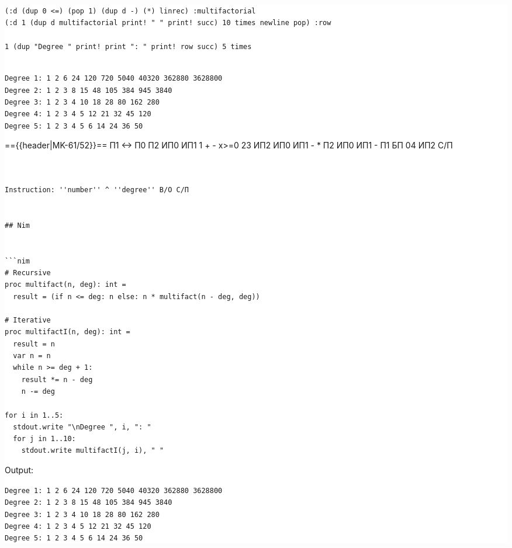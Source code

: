 ```min
(:d (dup 0 <=) (pop 1) (dup d -) (*) linrec) :multifactorial
(:d 1 (dup d multifactorial print! " " print! succ) 10 times newline pop) :row

1 (dup "Degree " print! print ": " print! row succ) 5 times
```

```txt

Degree 1: 1 2 6 24 120 720 5040 40320 362880 3628800
Degree 2: 1 2 3 8 15 48 105 384 945 3840
Degree 3: 1 2 3 4 10 18 28 80 162 280
Degree 4: 1 2 3 4 5 12 21 32 45 120
Degree 5: 1 2 3 4 5 6 14 24 36 50

```


=={{header|MK-61/52}}==
<lang>П1	<->	П0	П2	ИП0	ИП1	1	+	-	x>=0
23	ИП2	ИП0	ИП1	-	*	П2	ИП0	ИП1	-
П1	БП	04	ИП2	С/П
```


Instruction: ''number'' ^ ''degree'' В/О С/П


## Nim


```nim
# Recursive
proc multifact(n, deg): int =
  result = (if n <= deg: n else: n * multifact(n - deg, deg))

# Iterative
proc multifactI(n, deg): int =
  result = n
  var n = n
  while n >= deg + 1:
    result *= n - deg
    n -= deg

for i in 1..5:
  stdout.write "\nDegree ", i, ": "
  for j in 1..10:
    stdout.write multifactI(j, i), " "
```

Output:

```txt
Degree 1: 1 2 6 24 120 720 5040 40320 362880 3628800
Degree 2: 1 2 3 8 15 48 105 384 945 3840
Degree 3: 1 2 3 4 10 18 28 80 162 280
Degree 4: 1 2 3 4 5 12 21 32 45 120
Degree 5: 1 2 3 4 5 6 14 24 36 50
```
